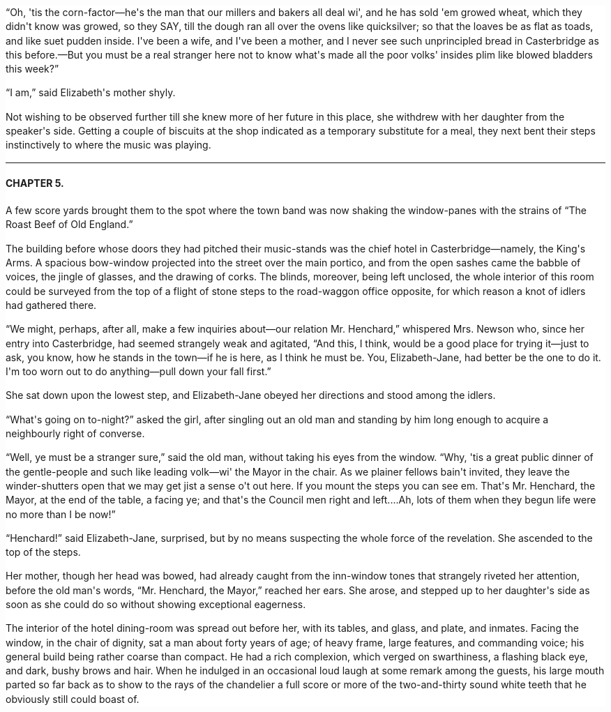 “Oh, 'tis the corn-factor—he's the man that our millers and bakers all deal wi', and he has sold 'em growed wheat, which they didn't know was growed, so they SAY, till the dough ran all over the ovens like quicksilver; so that the loaves be as flat as toads, and like suet pudden inside. I've been a wife, and I've been a mother, and I never see such unprincipled bread in Casterbridge as this before.—But you must be a real stranger here not to know what's made all the poor volks' insides plim like blowed bladders this week?”

“I am,” said Elizabeth's mother shyly.

Not wishing to be observed further till she knew more of her future in this place, she withdrew with her daughter from the speaker's side. Getting a couple of biscuits at the shop indicated as a temporary substitute for a meal, they next bent their steps instinctively to where the music was playing.

---

#### CHAPTER 5.

A few score yards brought them to the spot where the town band was now shaking the window-panes with the strains of “The Roast Beef of Old England.”

The building before whose doors they had pitched their music-stands was the chief hotel in Casterbridge—namely, the King's Arms. A spacious bow-window projected into the street over the main portico, and from the open sashes came the babble of voices, the jingle of glasses, and the drawing of corks. The blinds, moreover, being left unclosed, the whole interior of this room could be surveyed from the top of a flight of stone steps to the road-waggon office opposite, for which reason a knot of idlers had gathered there.

“We might, perhaps, after all, make a few inquiries about—our relation Mr. Henchard,” whispered Mrs. Newson who, since her entry into Casterbridge, had seemed strangely weak and agitated, “And this, I think, would be a good place for trying it—just to ask, you know, how he stands in the town—if he is here, as I think he must be. You, Elizabeth-Jane, had better be the one to do it. I'm too worn out to do anything—pull down your fall first.”

She sat down upon the lowest step, and Elizabeth-Jane obeyed her directions and stood among the idlers.

“What's going on to-night?” asked the girl, after singling out an old man and standing by him long enough to acquire a neighbourly right of converse.

“Well, ye must be a stranger sure,” said the old man, without taking his eyes from the window. “Why, 'tis a great public dinner of the gentle-people and such like leading volk—wi' the Mayor in the chair. As we plainer fellows bain't invited, they leave the winder-shutters open that we may get jist a sense o't out here. If you mount the steps you can see em. That's Mr. Henchard, the Mayor, at the end of the table, a facing ye; and that's the Council men right and left....Ah, lots of them when they begun life were no more than I be now!”

“Henchard!” said Elizabeth-Jane, surprised, but by no means suspecting the whole force of the revelation. She ascended to the top of the steps.

Her mother, though her head was bowed, had already caught from the inn-window tones that strangely riveted her attention, before the old man's words, “Mr. Henchard, the Mayor,” reached her ears. She arose, and stepped up to her daughter's side as soon as she could do so without showing exceptional eagerness.

The interior of the hotel dining-room was spread out before her, with its tables, and glass, and plate, and inmates. Facing the window, in the chair of dignity, sat a man about forty years of age; of heavy frame, large features, and commanding voice; his general build being rather coarse than compact. He had a rich complexion, which verged on swarthiness, a flashing black eye, and dark, bushy brows and hair. When he indulged in an occasional loud laugh at some remark among the guests, his large mouth parted so far back as to show to the rays of the chandelier a full score or more of the two-and-thirty sound white teeth that he obviously still could boast of.
